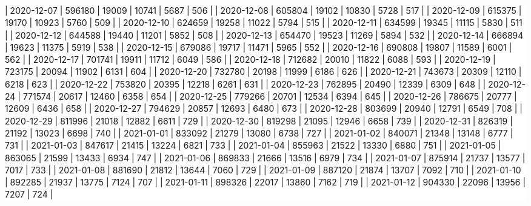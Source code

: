 | 2020-12-07 | 596180 | 19009 | 10741 | 5687 | 506 |
| 2020-12-08 | 605804 | 19102 | 10830 | 5728 | 517 |
| 2020-12-09 | 615375 | 19170 | 10923 | 5760 | 509 |
| 2020-12-10 | 624659 | 19258 | 11022 | 5794 | 515 |
| 2020-12-11 | 634599 | 19345 | 11115 | 5830 | 511 |
| 2020-12-12 | 644588 | 19440 | 11201 | 5852 | 508 |
| 2020-12-13 | 654470 | 19523 | 11269 | 5894 | 532 |
| 2020-12-14 | 666894 | 19623 | 11375 | 5919 | 538 |
| 2020-12-15 | 679086 | 19717 | 11471 | 5965 | 552 |
| 2020-12-16 | 690808 | 19807 | 11589 | 6001 | 562 |
| 2020-12-17 | 701741 | 19911 | 11712 | 6049 | 586 |
| 2020-12-18 | 712682 | 20010 | 11822 | 6088 | 593 |
| 2020-12-19 | 723175 | 20094 | 11902 | 6131 | 604 |
| 2020-12-20 | 732780 | 20198 | 11999 | 6186 | 626 |
| 2020-12-21 | 743673 | 20309 | 12110 | 6218 | 623 |
| 2020-12-22 | 753820 | 20395 | 12218 | 6261 | 631 |
| 2020-12-23 | 762895 | 20490 | 12339 | 6309 | 648 |
| 2020-12-24 | 771574 | 20617 | 12460 | 6358 | 654 |
| 2020-12-25 | 779266 | 20701 | 12534 | 6394 | 645 |
| 2020-12-26 | 786675 | 20777 | 12609 | 6436 | 658 |
| 2020-12-27 | 794629 | 20857 | 12693 | 6480 | 673 |
| 2020-12-28 | 803699 | 20940 | 12791 | 6549 | 708 |
| 2020-12-29 | 811996 | 21018 | 12882 | 6611 | 729 |
| 2020-12-30 | 819298 | 21095 | 12946 | 6658 | 739 |
| 2020-12-31 | 826319 | 21192 | 13023 | 6698 | 740 |
| 2021-01-01 | 833092 | 21279 | 13080 | 6738 | 727 |
| 2021-01-02 | 840071 | 21348 | 13148 | 6777 | 731 |
| 2021-01-03 | 847617 | 21415 | 13224 | 6821 | 733 |
| 2021-01-04 | 855963 | 21522 | 13330 | 6880 | 751 |
| 2021-01-05 | 863065 | 21599 | 13433 | 6934 | 747 |
| 2021-01-06 | 869833 | 21666 | 13516 | 6979 | 734 |
| 2021-01-07 | 875914 | 21737 | 13577 | 7017 | 733 |
| 2021-01-08 | 881690 | 21812 | 13644 | 7060 | 729 |
| 2021-01-09 | 887120 | 21874 | 13707 | 7092 | 710 |
| 2021-01-10 | 892285 | 21937 | 13775 | 7124 | 707 |
| 2021-01-11 | 898326 | 22017 | 13860 | 7162 | 719 |
| 2021-01-12 | 904330 | 22096 | 13956 | 7207 | 724 |